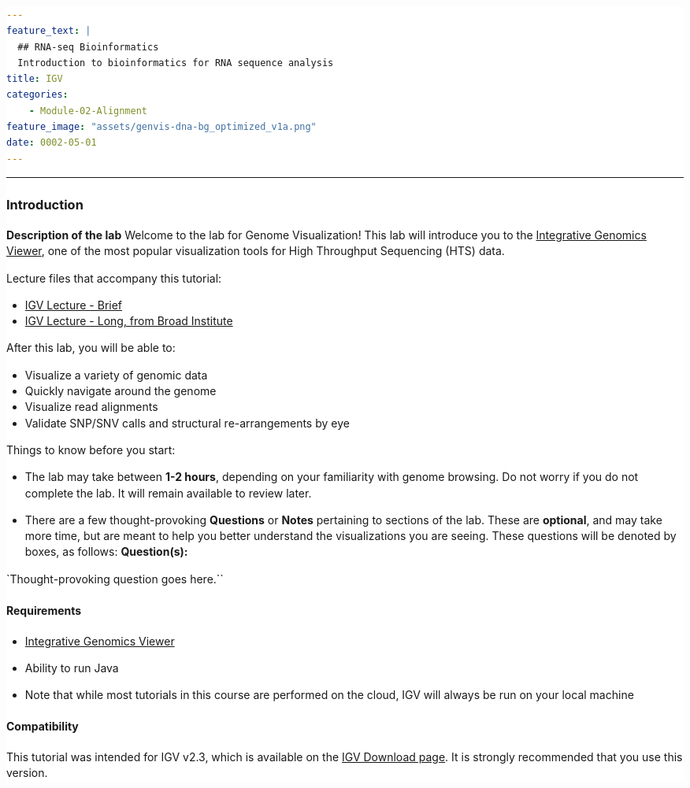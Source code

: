 ```yaml
---
feature_text: |
  ## RNA-seq Bioinformatics
  Introduction to bioinformatics for RNA sequence analysis
title: IGV
categories:
    - Module-02-Alignment
feature_image: "assets/genvis-dna-bg_optimized_v1a.png"
date: 0002-05-01
---
```


***

### Introduction
**Description of the lab**
Welcome to the lab for Genome Visualization! This lab will introduce you to the [Integrative Genomics Viewer](http://www.broadinstitute.org/igv/), one of the most popular visualization tools for High Throughput Sequencing (HTS) data.

Lecture files that accompany this tutorial:

* [IGV Lecture - Brief](/assets/module_2/IGV_Tutorial_Brief.pdf)
* [IGV Lecture - Long, from Broad Institute](/assets/module_2/IGV_Tutorial_Long.pdf)

After this lab, you will be able to:

* Visualize a variety of genomic data
* Quickly navigate around the genome
* Visualize read alignments
* Validate SNP/SNV calls and structural re-arrangements by eye

Things to know before you start:

* The lab may take between **1-2 hours**, depending on your familiarity with genome browsing. Do not worry if you do not complete the lab. It will remain available to review later.

* There are a few thought-provoking **Questions** or **Notes** pertaining to sections of the lab. These are **optional**, and may take more time, but are meant to help you better understand the visualizations you are seeing. These questions will be denoted by boxes, as follows: **Question(s):**

`Thought-provoking question goes here.``

#### Requirements

* [Integrative Genomics Viewer](http://software.broadinstitute.org/software/igv/)

* Ability to run Java

* Note that while most tutorials in this course are performed on the cloud, IGV will always be run on your local machine

#### Compatibility
This tutorial was intended for IGV v2.3, which is available on the [IGV Download page](http://software.broadinstitute.org/software/igv/download). It is strongly recommended that you use this version.
